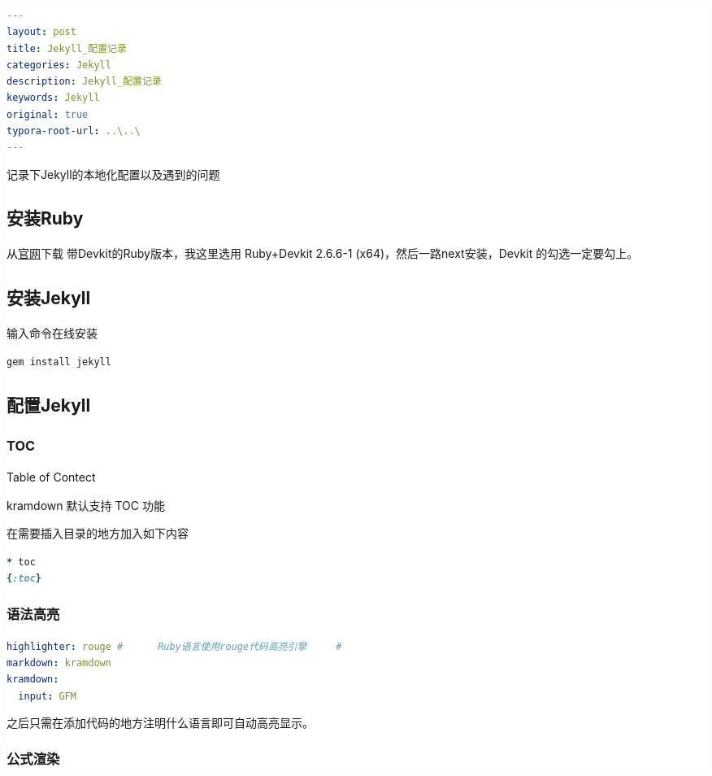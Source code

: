 ```yaml
---
layout: post
title: Jekyll_配置记录
categories: Jekyll
description: Jekyll_配置记录
keywords: Jekyll
original: true
typora-root-url: ..\..\
---
```



记录下Jekyll的本地化配置以及遇到的问题

## 安装Ruby

从[官网](https://rubyinstaller.org/downloads/)下载 带Devkit的Ruby版本，我这里选用 Ruby+Devkit 2.6.6-1 (x64)，然后一路next安装，Devkit 的勾选一定要勾上。

## 安装Jekyll

输入命令在线安装

```
gem install jekyll
```

## 配置Jekyll

### TOC

Table of Contect

kramdown 默认支持 TOC 功能

在需要插入目录的地方加入如下内容


```ruby
* toc
{:toc}
```

### 语法高亮

```yml
highlighter: rouge #      Ruby语言使用rouge代码高亮引擎     #
markdown: kramdown
kramdown:
  input: GFM
```

之后只需在添加代码的地方注明什么语言即可自动高亮显示。

### 公式渲染
